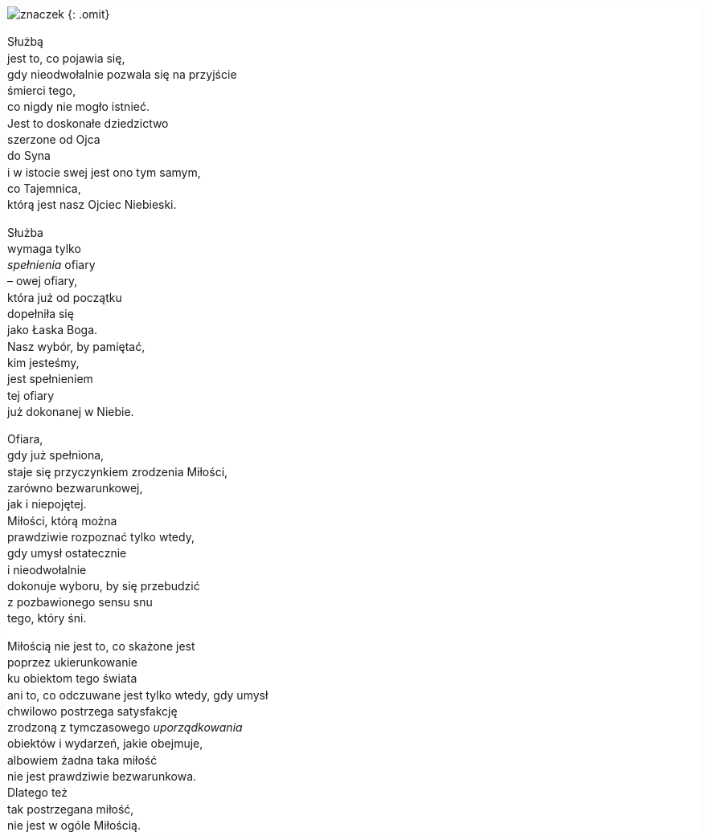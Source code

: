 ![znaczek]({{page.little-separator}})
{: .omit}

<p markdown="1" class="top"><span class="dropcaps">S</span>łużbą<br/>
jest to, co pojawia się,<br>
gdy nieodwołalnie pozwala się na przyjście <br>
śmierci tego, <br>
co nigdy nie mogło istnieć.<br>
Jest to doskonałe dziedzictwo<br>
szerzone od Ojca<br>
do Syna<br>
i w istocie swej jest ono tym samym,<br>
co Tajemnica,<br>
którą jest nasz Ojciec Niebieski.</p>

Służba<br>
wymaga tylko<br>
*spełnienia* ofiary <br>
– owej ofiary,<br>
która już od początku<br>
dopełniła się<br>
jako Łaska Boga.<br>
Nasz wybór, by pamiętać,<br>
kim jesteśmy,<br>
jest spełnieniem<br>
tej ofiary<br>
już dokonanej w Niebie.

Ofiara,<br>
gdy już spełniona,<br>
staje się przyczynkiem zrodzenia Miłości,<br>
zarówno bezwarunkowej,<br>
jak i niepojętej.<br>
Miłości, którą można <br>
prawdziwie rozpoznać tylko wtedy,<br>
gdy umysł ostatecznie<br>
i nieodwołalnie <br>
dokonuje wyboru, by się przebudzić <br>
z pozbawionego sensu snu<br>
tego, który śni.

Miłością nie jest to, co skażone jest<br>
poprzez ukierunkowanie<br>
ku obiektom tego świata<br>
ani to, co odczuwane jest tylko wtedy, gdy umysł<br>
chwilowo postrzega satysfakcję<br>
zrodzoną z tymczasowego *uporządkowania*<br>
obiektów i wydarzeń, jakie obejmuje,<br>
albowiem żadna taka miłość<br>
nie jest prawdziwie bezwarunkowa.<br>
Dlatego też<br>
tak postrzegana miłość, <br>
nie jest w ogóle Miłością.
